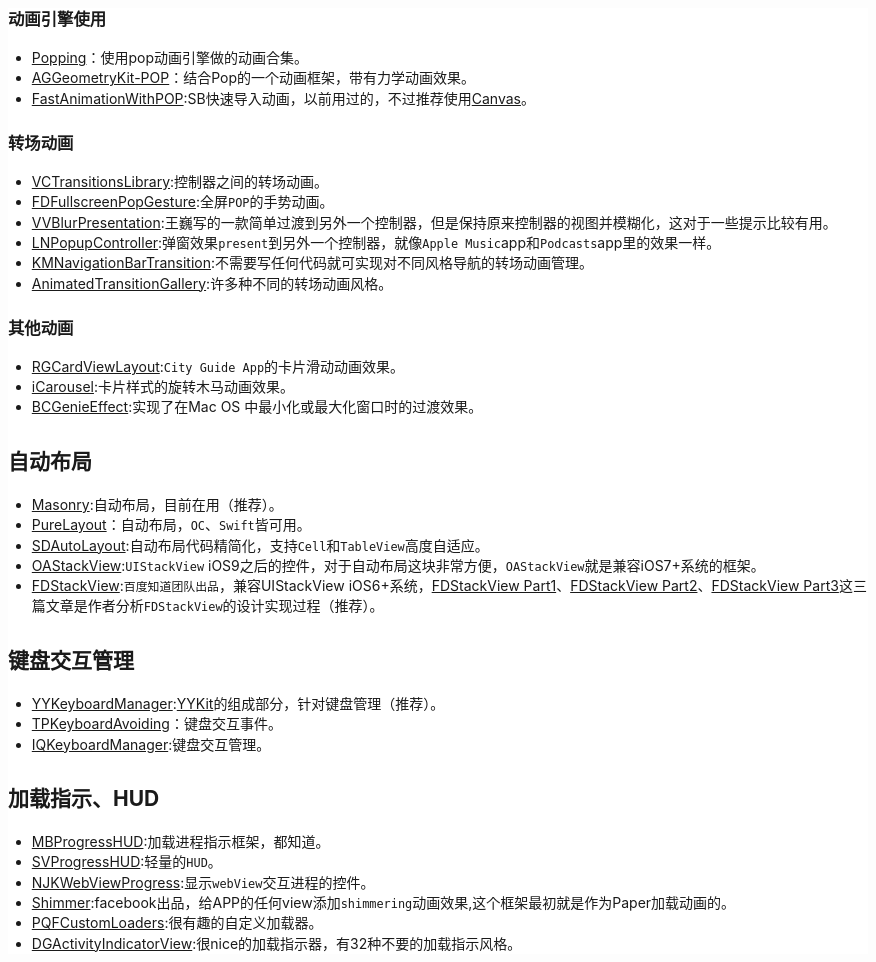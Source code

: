 ### 动画引擎使用

- [Popping](https://github.com/schneiderandre/popping)：使用pop动画引擎做的动画合集。
- [AGGeometryKit-POP](https://github.com/hfossli/AGGeometryKit-POP)：结合Pop的一个动画框架，带有力学动画效果。
- [FastAnimationWithPOP](https://github.com/WilliamZang/FastAnimationWithPOP):SB快速导入动画，以前用过的，不过推荐使用[Canvas](https://github.com/CanvasPod/Canvas)。
 
### 转场动画

- [VCTransitionsLibrary](https://github.com/ColinEberhardt/VCTransitionsLibrary):控制器之间的转场动画。
- [FDFullscreenPopGesture](https://github.com/forkingdog/FDFullscreenPopGesture):全屏`POP`的手势动画。
- [VVBlurPresentation](https://github.com/onevcat/VVBlurPresentation):王巍写的一款简单过渡到另外一个控制器，但是保持原来控制器的视图并模糊化，这对于一些提示比较有用。
- [LNPopupController](https://github.com/LeoNatan/LNPopupController):弹窗效果`present`到另外一个控制器，就像`Apple Music`app和`Podcasts`app里的效果一样。
- [KMNavigationBarTransition](https://github.com/MoZhouqi/KMNavigationBarTransition):不需要写任何代码就可实现对不同风格导航的转场动画管理。
- [AnimatedTransitionGallery](https://github.com/shu223/AnimatedTransitionGallery):许多种不同的转场动画风格。

### 其他动画

- [RGCardViewLayout](https://github.com/terminatorover/RGCardViewLayout):`City Guide App`的卡片滑动动画效果。
- [iCarousel](https://github.com/nicklockwood/iCarousel):卡片样式的旋转木马动画效果。
- [BCGenieEffect](https://github.com/Ciechan/BCGenieEffect):实现了在Mac OS 中最小化或最大化窗口时的过渡效果。

## 自动布局

- [Masonry](https://github.com/SnapKit/Masonry):自动布局，目前在用（推荐）。
- [PureLayout](https://github.com/PureLayout/PureLayout)：自动布局，`OC`、`Swift`皆可用。
- [SDAutoLayout](https://github.com/gsdios/SDAutoLayout):自动布局代码精简化，支持`Cell`和`TableView`高度自适应。
- [OAStackView](https://github.com/oarrabi/OAStackView):`UIStackView` iOS9之后的控件，对于自动布局这块非常方便，`OAStackView`就是兼容iOS7+系统的框架。
- [FDStackView](https://github.com/forkingdog/FDStackView):`百度知道团队出品`，兼容UIStackView iOS6+系统，[FDStackView Part1](http://blog.wtlucky.com/blog/2015/10/09/fdstackview-downward-compatible-uistackview-part-1/)、[FDStackView Part2](http://blog.wtlucky.com/blog/2016/01/19/fdstackview-downward-compatible-uistackview-part-2/)、[FDStackView Part3](http://blog.wtlucky.com/blog/2016/02/04/fdstackview-downward-compatible-uistackview-part-3/)这三篇文章是作者分析`FDStackView`的设计实现过程（推荐）。

## 键盘交互管理

- [YYKeyboardManager](https://github.com/ibireme/YYKeyboardManager):[YYKit](https://github.com/ibireme/YYKit)的组成部分，针对键盘管理（推荐）。
- [TPKeyboardAvoiding](https://github.com/michaeltyson/TPKeyboardAvoiding)：键盘交互事件。
- [IQKeyboardManager](https://github.com/hackiftekhar/IQKeyboardManager):键盘交互管理。

## 加载指示、HUD

- [MBProgressHUD](https://github.com/jdg/MBProgressHUD):加载进程指示框架，都知道。
- [SVProgressHUD](https://github.com/SVProgressHUD/SVProgressHUD):轻量的`HUD`。
- [NJKWebViewProgress](https://github.com/ninjinkun/NJKWebViewProgress):显示`webView`交互进程的控件。
- [Shimmer](https://github.com/facebook/Shimmer):facebook出品，给APP的任何view添加`shimmering`动画效果,这个框架最初就是作为Paper加载动画的。
- [PQFCustomLoaders](https://github.com/poolqf/PQFCustomLoaders):很有趣的自定义加载器。
- [DGActivityIndicatorView](https://github.com/gontovnik/DGActivityIndicatorView):很nice的加载指示器，有32种不要的加载指示风格。
